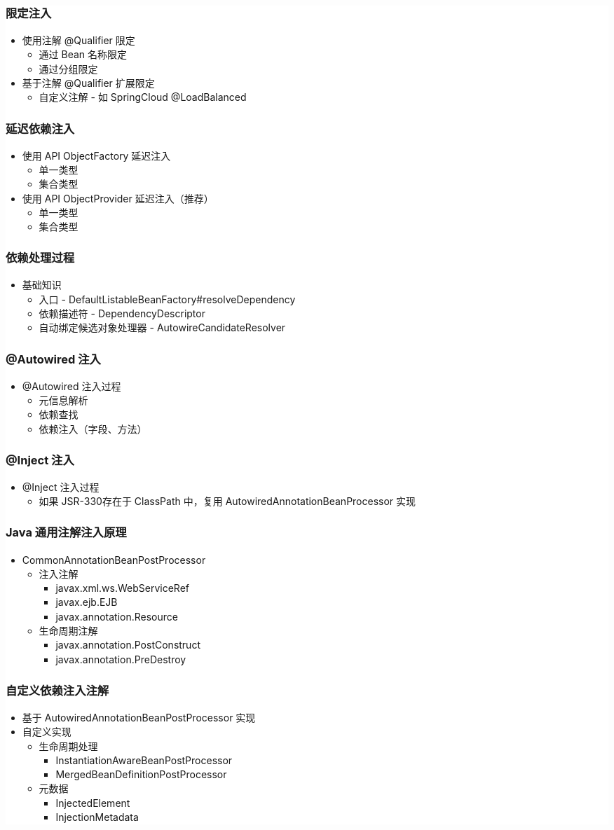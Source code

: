  ### 限定注入
 *  使用注解 @Qualifier 限定
    * 通过 Bean 名称限定
    * 通过分组限定
 *  基于注解 @Qualifier 扩展限定
    * 自定义注解 - 如 SpringCloud @LoadBalanced
    
 ### 延迟依赖注入
 * 使用 API ObjectFactory 延迟注入
    * 单一类型
    * 集合类型
 * 使用 API ObjectProvider 延迟注入（推荐）
    * 单一类型
    * 集合类型
    
 ### 依赖处理过程
 * 基础知识
    * 入口 - DefaultListableBeanFactory#resolveDependency
    * 依赖描述符 - DependencyDescriptor
    * 自动绑定候选对象处理器 - AutowireCandidateResolver
    
 ### @Autowired 注入 
 * @Autowired 注入过程
    * 元信息解析
    * 依赖查找
    * 依赖注入（字段、方法）
   
 ### @Inject 注入
 * @Inject 注入过程
    * 如果 JSR-330存在于 ClassPath 中，复用 AutowiredAnnotationBeanProcessor 实现
    
 ### Java 通用注解注入原理
 * CommonAnnotationBeanPostProcessor
    * 注入注解
        * javax.xml.ws.WebServiceRef
        * javax.ejb.EJB
        * javax.annotation.Resource
    * 生命周期注解
        * javax.annotation.PostConstruct
        * javax.annotation.PreDestroy
        
 ### 自定义依赖注入注解
 * 基于 AutowiredAnnotationBeanPostProcessor 实现
 * 自定义实现
    * 生命周期处理
        * InstantiationAwareBeanPostProcessor
        * MergedBeanDefinitionPostProcessor
    * 元数据
        * InjectedElement
        * InjectionMetadata
 